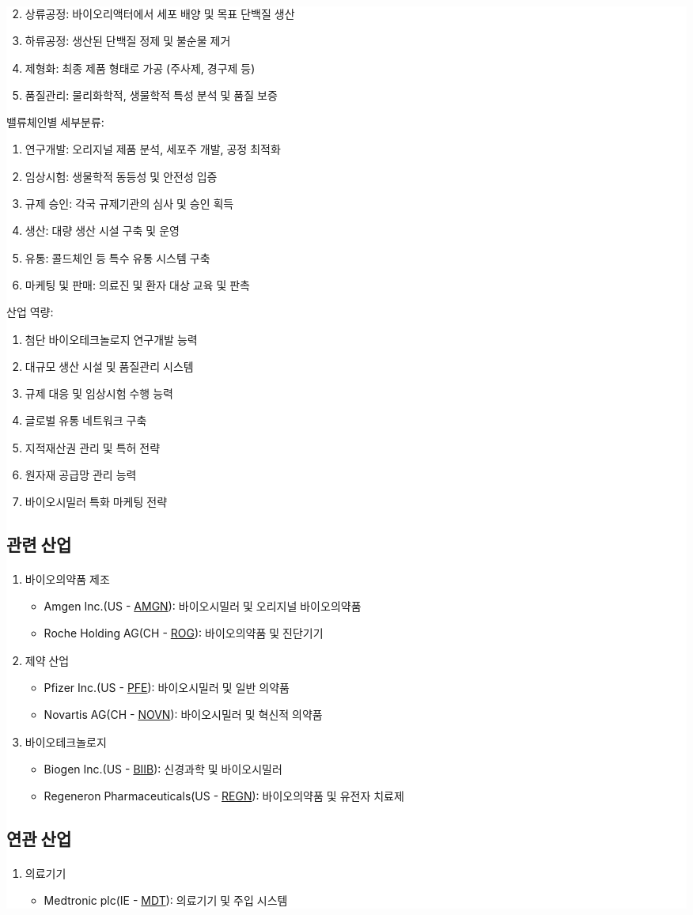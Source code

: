 2. 상류공정: 바이오리액터에서 세포 배양 및 목표 단백질 생산
    
3. 하류공정: 생산된 단백질 정제 및 불순물 제거
    
4. 제형화: 최종 제품 형태로 가공 (주사제, 경구제 등)
    
5. 품질관리: 물리화학적, 생물학적 특성 분석 및 품질 보증

밸류체인별 세부분류:

1. 연구개발: 오리지널 제품 분석, 세포주 개발, 공정 최적화
    
2. 임상시험: 생물학적 동등성 및 안전성 입증
    
3. 규제 승인: 각국 규제기관의 심사 및 승인 획득
    
4. 생산: 대량 생산 시설 구축 및 운영
    
5. 유통: 콜드체인 등 특수 유통 시스템 구축
    
6. 마케팅 및 판매: 의료진 및 환자 대상 교육 및 판촉

산업 역량:

1. 첨단 바이오테크놀로지 연구개발 능력
    
2. 대규모 생산 시설 및 품질관리 시스템
    
3. 규제 대응 및 임상시험 수행 능력
    
4. 글로벌 유통 네트워크 구축
    
5. 지적재산권 관리 및 특허 전략
    
6. 원자재 공급망 관리 능력
    
7. 바이오시밀러 특화 마케팅 전략

## 관련 산업

1. 바이오의약품 제조
    
    - Amgen Inc.(US - [AMGN](/company-analysis/amgn/)): 바이오시밀러 및 오리지널 바이오의약품
        
    - Roche Holding AG(CH - [ROG](/company-analysis/rog/)): 바이오의약품 및 진단기기
        
2. 제약 산업
    
    - Pfizer Inc.(US - [PFE](/company-analysis/pfe/)): 바이오시밀러 및 일반 의약품
        
    - Novartis AG(CH - [NOVN](/company-analysis/novn/)): 바이오시밀러 및 혁신적 의약품
        
3. 바이오테크놀로지
    
    - Biogen Inc.(US - [BIIB](/company-analysis/biib/)): 신경과학 및 바이오시밀러
        
    - Regeneron Pharmaceuticals(US - [REGN](/company-analysis/regn/)): 바이오의약품 및 유전자 치료제

## 연관 산업

1. 의료기기
    
    - Medtronic plc(IE - [MDT](/company-analysis/mdt/)): 의료기기 및 주입 시스템
        
